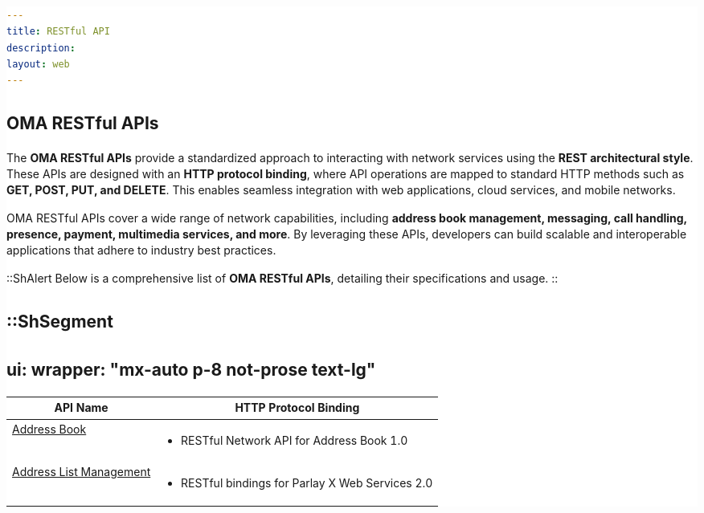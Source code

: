 ```yaml
---
title: RESTful API
description:
layout: web
---
```


## OMA RESTful APIs

The **OMA RESTful APIs** provide a standardized approach to interacting with network services using the **REST architectural style**. These APIs are designed with an **HTTP protocol binding**, where API operations are mapped to standard HTTP methods such as **GET, POST, PUT, and DELETE**. This enables seamless integration with web applications, cloud services, and mobile networks.

OMA RESTful APIs cover a wide range of network capabilities, including **address book management, messaging, call handling, presence, payment, multimedia services, and more**. By leveraging these APIs, developers can build scalable and interoperable applications that adhere to industry best practices.

::ShAlert
Below is a comprehensive list of **OMA RESTful APIs**, detailing their specifications and usage.
::

::ShSegment
---
ui:
  wrapper: "mx-auto p-8 not-prose text-lg"
---
<table id="publicdocuments-table" class="table-fixed">
  <thead>
    <tr>
      <th>API Name</th>
      <th>HTTP Protocol Binding</th>
    </tr>
  </thead>
  <tbody>
    <tr>
      <td>
        <a target="_blank" href="http://www.openmobilealliance.org/release/AddressBookREST/">Address Book</a>
      </td>
      <td>
        <ul>
          <li>
            <p>
              RESTful Network API for Address Book 1.0
            </p>
          </li>
        </ul>
      </td>
    </tr>
    <tr>
      <td>
        <a target="_blank" href="http://www.openmobilealliance.org/release/ParlayREST/">Address List Management</a>
      </td>
      <td>
        <ul>
          <li>
            <p>
              RESTful bindings for Parlay X Web Services 2.0
            </p>
          </li>